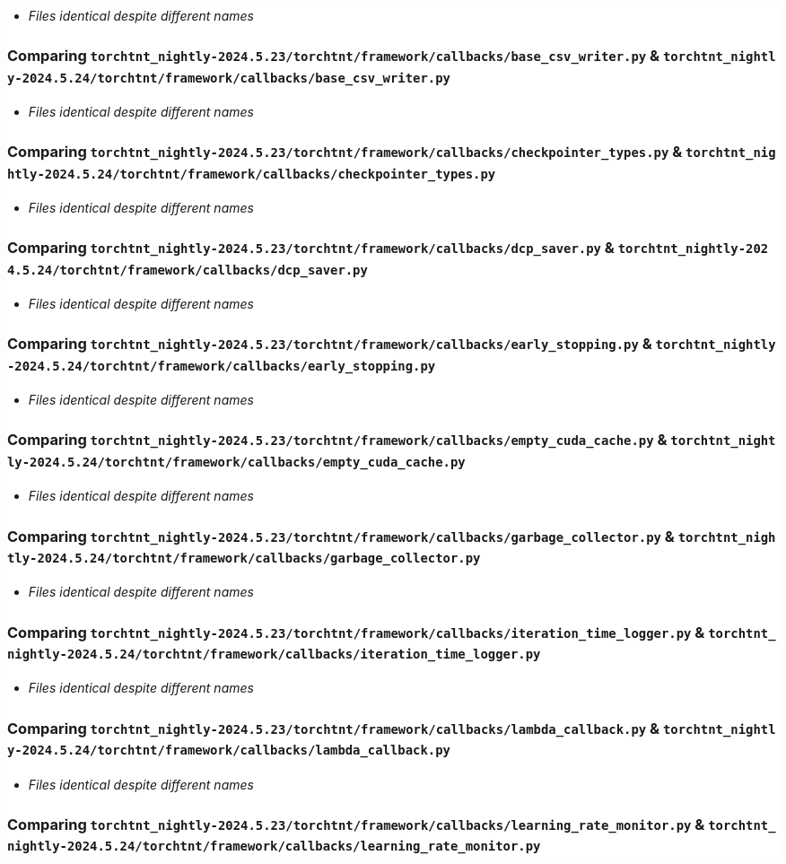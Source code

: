  * *Files identical despite different names*

### Comparing `torchtnt_nightly-2024.5.23/torchtnt/framework/callbacks/base_csv_writer.py` & `torchtnt_nightly-2024.5.24/torchtnt/framework/callbacks/base_csv_writer.py`

 * *Files identical despite different names*

### Comparing `torchtnt_nightly-2024.5.23/torchtnt/framework/callbacks/checkpointer_types.py` & `torchtnt_nightly-2024.5.24/torchtnt/framework/callbacks/checkpointer_types.py`

 * *Files identical despite different names*

### Comparing `torchtnt_nightly-2024.5.23/torchtnt/framework/callbacks/dcp_saver.py` & `torchtnt_nightly-2024.5.24/torchtnt/framework/callbacks/dcp_saver.py`

 * *Files identical despite different names*

### Comparing `torchtnt_nightly-2024.5.23/torchtnt/framework/callbacks/early_stopping.py` & `torchtnt_nightly-2024.5.24/torchtnt/framework/callbacks/early_stopping.py`

 * *Files identical despite different names*

### Comparing `torchtnt_nightly-2024.5.23/torchtnt/framework/callbacks/empty_cuda_cache.py` & `torchtnt_nightly-2024.5.24/torchtnt/framework/callbacks/empty_cuda_cache.py`

 * *Files identical despite different names*

### Comparing `torchtnt_nightly-2024.5.23/torchtnt/framework/callbacks/garbage_collector.py` & `torchtnt_nightly-2024.5.24/torchtnt/framework/callbacks/garbage_collector.py`

 * *Files identical despite different names*

### Comparing `torchtnt_nightly-2024.5.23/torchtnt/framework/callbacks/iteration_time_logger.py` & `torchtnt_nightly-2024.5.24/torchtnt/framework/callbacks/iteration_time_logger.py`

 * *Files identical despite different names*

### Comparing `torchtnt_nightly-2024.5.23/torchtnt/framework/callbacks/lambda_callback.py` & `torchtnt_nightly-2024.5.24/torchtnt/framework/callbacks/lambda_callback.py`

 * *Files identical despite different names*

### Comparing `torchtnt_nightly-2024.5.23/torchtnt/framework/callbacks/learning_rate_monitor.py` & `torchtnt_nightly-2024.5.24/torchtnt/framework/callbacks/learning_rate_monitor.py`
